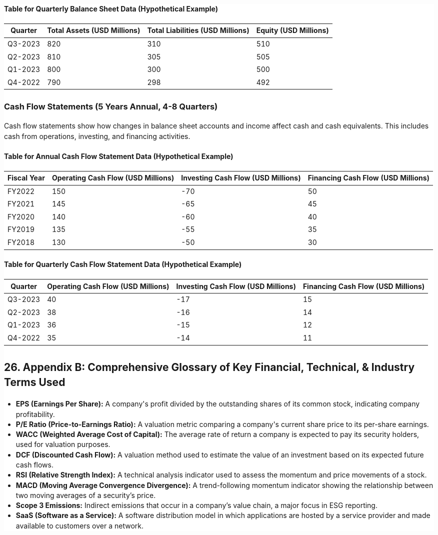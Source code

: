 #### Table for Quarterly Balance Sheet Data (Hypothetical Example)

| Quarter     | Total Assets (USD Millions) | Total Liabilities (USD Millions) | Equity (USD Millions) |
|-------------|-----------------------------|---------------------------------|-----------------------|
| Q3-2023     | 820                         | 310                             | 510                   |
| Q2-2023     | 810                         | 305                             | 505                   |
| Q1-2023     | 800                         | 300                             | 500                   |
| Q4-2022     | 790                         | 298                             | 492                   |

### Cash Flow Statements (5 Years Annual, 4-8 Quarters)

Cash flow statements show how changes in balance sheet accounts and income affect cash and cash equivalents. This includes cash from operations, investing, and financing activities.

#### Table for Annual Cash Flow Statement Data (Hypothetical Example)

| Fiscal Year | Operating Cash Flow (USD Millions) | Investing Cash Flow (USD Millions) | Financing Cash Flow (USD Millions) |
|-------------|------------------------------------|------------------------------------|----------------------------------|
| FY2022      | 150                                | -70                                | 50                               |
| FY2021      | 145                                | -65                                | 45                               |
| FY2020      | 140                                | -60                                | 40                               |
| FY2019      | 135                                | -55                                | 35                               |
| FY2018      | 130                                | -50                                | 30                               |

#### Table for Quarterly Cash Flow Statement Data (Hypothetical Example)

| Quarter     | Operating Cash Flow (USD Millions) | Investing Cash Flow (USD Millions) | Financing Cash Flow (USD Millions) |
|-------------|------------------------------------|------------------------------------|----------------------------------|
| Q3-2023     | 40                                 | -17                                | 15                               |
| Q2-2023     | 38                                 | -16                                | 14                               |
| Q1-2023     | 36                                 | -15                                | 12                               |
| Q4-2022     | 35                                 | -14                                | 11                               |

## 26. Appendix B: Comprehensive Glossary of Key Financial, Technical, & Industry Terms Used

* **EPS (Earnings Per Share):** A company's profit divided by the outstanding shares of its common stock, indicating company profitability.
* **P/E Ratio (Price-to-Earnings Ratio):** A valuation metric comparing a company's current share price to its per-share earnings.
* **WACC (Weighted Average Cost of Capital):** The average rate of return a company is expected to pay its security holders, used for valuation purposes.
* **DCF (Discounted Cash Flow):** A valuation method used to estimate the value of an investment based on its expected future cash flows.
* **RSI (Relative Strength Index):** A technical analysis indicator used to assess the momentum and price movements of a stock.
* **MACD (Moving Average Convergence Divergence):** A trend-following momentum indicator showing the relationship between two moving averages of a security’s price.
* **Scope 3 Emissions:** Indirect emissions that occur in a company’s value chain, a major focus in ESG reporting.
* **SaaS (Software as a Service):** A software distribution model in which applications are hosted by a service provider and made available to customers over a network.